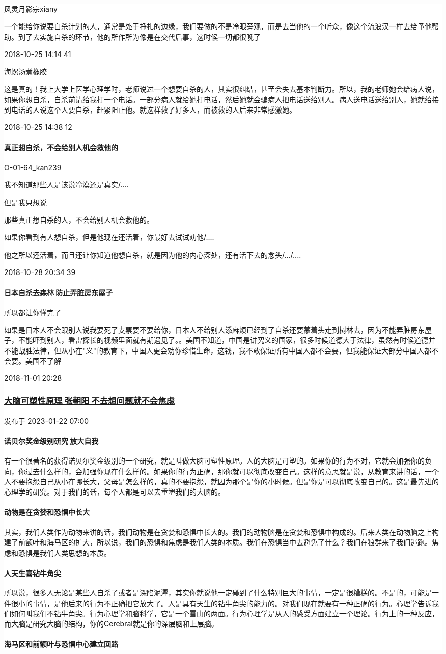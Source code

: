 风灵月影宗xiany

一个能给你说要自杀计划的人，通常是处于挣扎的边缘，我们要做的不是冷眼旁观，而是去当他的一个听众，像这个流浪汉一样去给予他帮助。到了去实施自杀的环节，他的所作所为像是在交代后事，这时候一切都很晚了

2018-10-25 14:14 41

海螺汤煮橡胶

这是真的！我上大学上医学心理学时，老师说过一个想要自杀的人，其实很纠结，甚至会失去基本判断力。所以，我的老师她会给病人说，如果你想自杀，自杀前请给我打一个电话。一部分病人就给她打电话，然后她就会骗病人把电话送给别人。病人送电话送给别人，她就给接到电话的人说这个人要自杀，赶紧阻止他。就这样救了好多人，而被救的人后来非常感激她。

2018-10-25 14:38 12

#### 真正想自杀，不会给别人机会救他的

O-01-64_kan239

我不知道那些人是该说冷漠还是真实/....

但是我只想说

那些真正想自杀的人，不会给别人机会救他的。

如果你看到有人想自杀，但是他现在还活着，你最好去试试劝他/....

他之所以还活着，而且还让你知道他想自杀，就是因为他的内心深处，还有活下去的念头/.../....

2018-10-28 20:34 39

#### 日本自杀去森林 防止弄脏房东屋子

所以都让你懂完了

如果是日本人不会跟别人说我要死了支票要不要给你，日本人不给别人添麻烦已经到了自杀还要蒙着头走到树林去，因为不能弄脏房东屋子，不能吓到别人，看雷探长的视频里面就有期遇见了。。美国不知道，中国是讲究义的国家，很多时候道德大于法律，虽然有时候道德并不能战胜法律，但从小在"义"的教育下，中国人更会劝你珍惜生命，这钱，我不敢保证所有中国人都不会要，但我能保证大部分中国人都不会要。美国不了解

2018-11-01 20:28

### [大脑可塑性原理 张朝阳 不去想问题就不会焦虑](https://www.bilibili.com/video/BV1wa411f7d5)
发布于 2023-01-22 07:00
#### 诺贝尔奖金级别研究 放大自我

有一个很著名的获得诺贝尔奖金级别的一个研究，就是叫做大脑可塑性原理。人的大脑是可塑的。如果你的行为不对，它就会加强你的负向，你过去什么样的，会加强你现在什么样的。如果你的行为正确，那你就可以彻底改变自己。这样的意思就是说，从教育来讲的话，一个人不要抱怨自己从小在哪长大，父母是怎么样的，真的不要抱怨，就因为那个是你的小时候。但是你是可以彻底改变自己的。这是最先进的心理学的研究。对于我们的话，每个人都是可以去重塑我们的大脑的。

#### 动物是在贪婪和恐惧中长大

其实，我们人类作为动物来讲的话，我们动物是在贪婪和恐惧中长大的。我们的动物脑是在贪婪和恐惧中构成的。后来人类在动物脑之上构建了前额叶和海马区的扩大，所以说，我们的恐惧和焦虑是我们人类的本质。我们在恐惧当中去避免了什么？我们在狼群来了我们逃跑。焦虑和恐惧是我们人类思想的本质。

#### 人天生喜钻牛角尖

所以说，很多人无论是某些人自杀了或者是深陷泥潭，其实你就说他一定碰到了什么特别巨大的事情，一定是很糟糕的。不是的，可能是一件很小的事情，是他后来的行为不正确把它放大了。人是具有天生的钻牛角尖的能力的。对我们现在就要有一种正确的行为。心理学告诉我们如何叫我们不钻牛角尖。行为心理学和脑科学，它是一个雪山的两面。行为心理学是从人的感受方面建立一个理论。行为上的一种反应，而大脑是研究大脑的结构，你的Cerebral就是你的深层脑和上层脑。

#### 海马区和前额叶与恐惧中心建立回路

